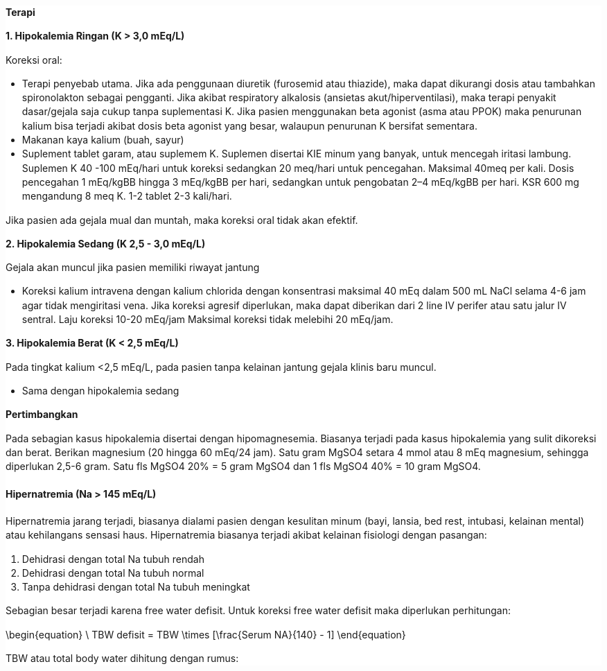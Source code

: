 **Terapi**

**1. Hipokalemia Ringan (K > 3,0 mEq/L)**

Koreksi oral:

* Terapi penyebab utama. Jika ada penggunaan diuretik (furosemid atau thiazide), maka dapat dikurangi dosis atau tambahkan spironolakton sebagai pengganti. Jika akibat respiratory alkalosis (ansietas akut/hiperventilasi), maka terapi penyakit dasar/gejala saja cukup tanpa suplementasi K. Jika pasien menggunakan beta agonist (asma atau PPOK) maka penurunan kalium bisa terjadi akibat dosis beta agonist yang besar, walaupun penurunan K bersifat sementara.
* Makanan kaya kalium (buah, sayur)
* Suplement tablet garam, atau suplemem K. Suplemen disertai KIE minum yang banyak, untuk mencegah iritasi lambung. Suplemen K 40 -100 mEq/hari untuk koreksi sedangkan 20 meq/hari untuk pencegahan. Maksimal 40meq per kali. Dosis pencegahan 1 mEq/kgBB hingga 3 mEq/kgBB per hari, sedangkan untuk pengobatan 2–4 mEq/kgBB per hari. KSR 600 mg mengandung 8 meq K. 1-2 tablet 2-3 kali/hari.

Jika pasien ada gejala mual dan muntah, maka koreksi oral tidak akan efektif. 

**2. Hipokalemia Sedang (K 2,5 - 3,0 mEq/L)**

Gejala akan muncul jika pasien memiliki riwayat jantung

* Koreksi kalium intravena dengan kalium chlorida dengan konsentrasi maksimal 40 mEq dalam 500 mL NaCl selama 4-6 jam agar tidak mengiritasi vena. Jika koreksi agresif diperlukan, maka dapat diberikan dari 2 line IV perifer atau satu jalur IV sentral. Laju koreksi 10-20 mEq/jam Maksimal koreksi tidak melebihi 20 mEq/jam. 

**3. Hipokalemia Berat (K < 2,5 mEq/L)** 

Pada tingkat kalium <2,5 mEq/L, pada pasien tanpa kelainan jantung gejala klinis baru muncul. 

* Sama dengan hipokalemia sedang

**Pertimbangkan**

Pada sebagian kasus hipokalemia disertai dengan hipomagnesemia. Biasanya terjadi pada kasus hipokalemia yang sulit dikoreksi dan berat. Berikan magnesium (20 hingga 60 mEq/24 jam). Satu gram MgSO4 setara 4 mmol atau 8 mEq magnesium, sehingga diperlukan 2,5-6 gram. Satu fls MgSO4 20% = 5 gram MgSO4 dan 1 fls MgSO4 40% = 10 gram MgSO4. 
 
#### Hipernatremia (Na > 145 mEq/L)

Hipernatremia jarang terjadi, biasanya dialami pasien dengan kesulitan minum (bayi, lansia, bed rest, intubasi, kelainan mental) atau kehilangans sensasi haus. Hipernatremia biasanya terjadi akibat kelainan fisiologi dengan pasangan:

1. Dehidrasi dengan total Na tubuh rendah
2. Dehidrasi dengan total Na tubuh normal
3. Tanpa dehidrasi dengan total Na tubuh meningkat

Sebagian besar terjadi karena free water defisit. Untuk koreksi free water defisit maka diperlukan perhitungan:

\begin{equation}
\ TBW defisit = TBW \times [\frac{Serum NA}{140} - 1]
\end{equation}

TBW atau total body water dihitung dengan rumus:


[1]: https://www.ahajournals.org/doi/full/10.1161/circulationaha.110.970905
[2]: https://apps.who.int/iris/bitstream/handle/10665/254737/WHO-HIS-SDS-2017.5-eng.pdf;jsessionid=623C97B75CD26431B5E4D548292B5AB4?sequence=1